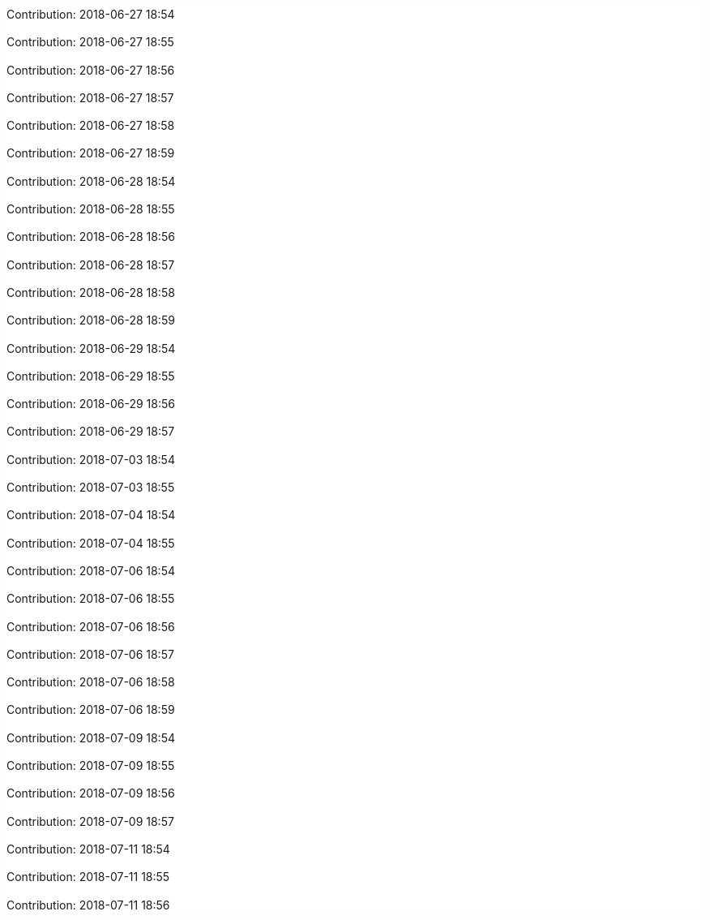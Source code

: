 Contribution: 2018-06-27 18:54

Contribution: 2018-06-27 18:55

Contribution: 2018-06-27 18:56

Contribution: 2018-06-27 18:57

Contribution: 2018-06-27 18:58

Contribution: 2018-06-27 18:59

Contribution: 2018-06-28 18:54

Contribution: 2018-06-28 18:55

Contribution: 2018-06-28 18:56

Contribution: 2018-06-28 18:57

Contribution: 2018-06-28 18:58

Contribution: 2018-06-28 18:59

Contribution: 2018-06-29 18:54

Contribution: 2018-06-29 18:55

Contribution: 2018-06-29 18:56

Contribution: 2018-06-29 18:57

Contribution: 2018-07-03 18:54

Contribution: 2018-07-03 18:55

Contribution: 2018-07-04 18:54

Contribution: 2018-07-04 18:55

Contribution: 2018-07-06 18:54

Contribution: 2018-07-06 18:55

Contribution: 2018-07-06 18:56

Contribution: 2018-07-06 18:57

Contribution: 2018-07-06 18:58

Contribution: 2018-07-06 18:59

Contribution: 2018-07-09 18:54

Contribution: 2018-07-09 18:55

Contribution: 2018-07-09 18:56

Contribution: 2018-07-09 18:57

Contribution: 2018-07-11 18:54

Contribution: 2018-07-11 18:55

Contribution: 2018-07-11 18:56
